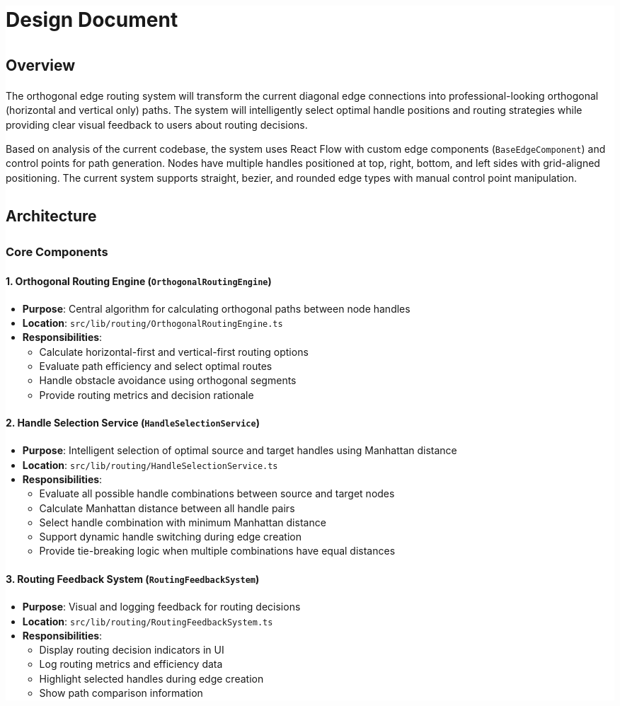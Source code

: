 # Design Document

## Overview

The orthogonal edge routing system will transform the current diagonal edge connections into professional-looking orthogonal (horizontal and vertical only) paths. The system will intelligently select optimal handle positions and routing strategies while providing clear visual feedback to users about routing decisions.

Based on analysis of the current codebase, the system uses React Flow with custom edge components (`BaseEdgeComponent`) and control points for path generation. Nodes have multiple handles positioned at top, right, bottom, and left sides with grid-aligned positioning. The current system supports straight, bezier, and rounded edge types with manual control point manipulation.

## Architecture

### Core Components

#### 1. Orthogonal Routing Engine (`OrthogonalRoutingEngine`)

-   **Purpose**: Central algorithm for calculating orthogonal paths between node handles
-   **Location**: `src/lib/routing/OrthogonalRoutingEngine.ts`
-   **Responsibilities**:
    -   Calculate horizontal-first and vertical-first routing options
    -   Evaluate path efficiency and select optimal routes
    -   Handle obstacle avoidance using orthogonal segments
    -   Provide routing metrics and decision rationale

#### 2. Handle Selection Service (`HandleSelectionService`)

-   **Purpose**: Intelligent selection of optimal source and target handles using Manhattan distance
-   **Location**: `src/lib/routing/HandleSelectionService.ts`
-   **Responsibilities**:
    -   Evaluate all possible handle combinations between source and target nodes
    -   Calculate Manhattan distance between all handle pairs
    -   Select handle combination with minimum Manhattan distance
    -   Support dynamic handle switching during edge creation
    -   Provide tie-breaking logic when multiple combinations have equal distances

#### 3. Routing Feedback System (`RoutingFeedbackSystem`)

-   **Purpose**: Visual and logging feedback for routing decisions
-   **Location**: `src/lib/routing/RoutingFeedbackSystem.ts`
-   **Responsibilities**:
    -   Display routing decision indicators in UI
    -   Log routing metrics and efficiency data
    -   Highlight selected handles during edge creation
    -   Show path comparison information

